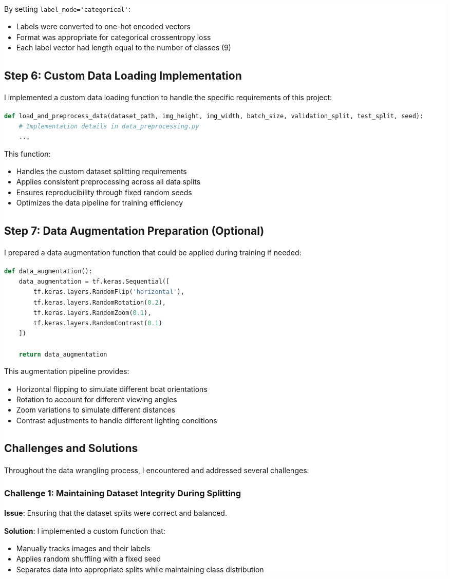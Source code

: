 By setting `label_mode='categorical'`:
- Labels were converted to one-hot encoded vectors
- Format was appropriate for categorical crossentropy loss
- Each label vector had length equal to the number of classes (9)

## Step 6: Custom Data Loading Implementation

I implemented a custom data loading function to handle the specific requirements of this project:

```python
def load_and_preprocess_data(dataset_path, img_height, img_width, batch_size, validation_split, test_split, seed):
    # Implementation details in data_preprocessing.py
    ...
```

This function:
- Handles the custom dataset splitting requirements
- Applies consistent preprocessing across all data splits
- Ensures reproducibility through fixed random seeds
- Optimizes the data pipeline for training efficiency

## Step 7: Data Augmentation Preparation (Optional)

I prepared a data augmentation function that could be applied during training if needed:

```python
def data_augmentation():
    data_augmentation = tf.keras.Sequential([
        tf.keras.layers.RandomFlip('horizontal'),
        tf.keras.layers.RandomRotation(0.2),
        tf.keras.layers.RandomZoom(0.1),
        tf.keras.layers.RandomContrast(0.1)
    ])
    
    return data_augmentation
```

This augmentation pipeline provides:
- Horizontal flipping to simulate different boat orientations
- Rotation to account for different viewing angles
- Zoom variations to simulate different distances
- Contrast adjustments to handle different lighting conditions

## Challenges and Solutions

Throughout the data wrangling process, I encountered and addressed several challenges:

### Challenge 1: Maintaining Dataset Integrity During Splitting

**Issue**: Ensuring that the dataset splits were correct and balanced.

**Solution**: I implemented a custom function that:
- Manually tracks images and their labels
- Applies random shuffling with a fixed seed
- Separates data into appropriate splits while maintaining class distribution
